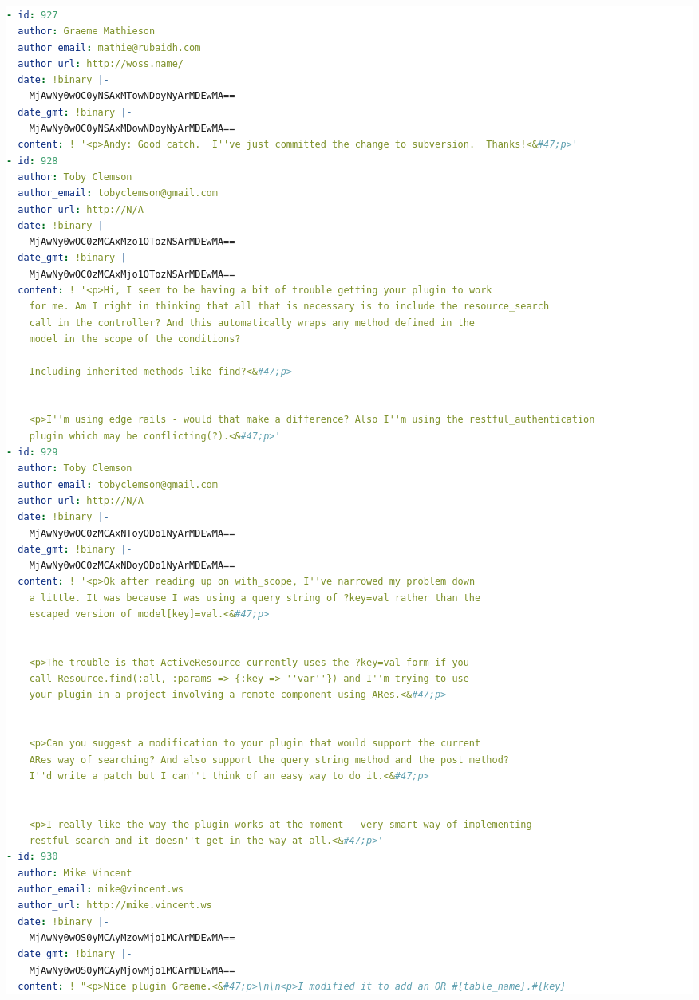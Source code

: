 ```yaml
- id: 927
  author: Graeme Mathieson
  author_email: mathie@rubaidh.com
  author_url: http://woss.name/
  date: !binary |-
    MjAwNy0wOC0yNSAxMTowNDoyNyArMDEwMA==
  date_gmt: !binary |-
    MjAwNy0wOC0yNSAxMDowNDoyNyArMDEwMA==
  content: ! '<p>Andy: Good catch.  I''ve just committed the change to subversion.  Thanks!<&#47;p>'
- id: 928
  author: Toby Clemson
  author_email: tobyclemson@gmail.com
  author_url: http://N/A
  date: !binary |-
    MjAwNy0wOC0zMCAxMzo1OTozNSArMDEwMA==
  date_gmt: !binary |-
    MjAwNy0wOC0zMCAxMjo1OTozNSArMDEwMA==
  content: ! '<p>Hi, I seem to be having a bit of trouble getting your plugin to work
    for me. Am I right in thinking that all that is necessary is to include the resource_search
    call in the controller? And this automatically wraps any method defined in the
    model in the scope of the conditions?

    Including inherited methods like find?<&#47;p>


    <p>I''m using edge rails - would that make a difference? Also I''m using the restful_authentication
    plugin which may be conflicting(?).<&#47;p>'
- id: 929
  author: Toby Clemson
  author_email: tobyclemson@gmail.com
  author_url: http://N/A
  date: !binary |-
    MjAwNy0wOC0zMCAxNToyODo1NyArMDEwMA==
  date_gmt: !binary |-
    MjAwNy0wOC0zMCAxNDoyODo1NyArMDEwMA==
  content: ! '<p>Ok after reading up on with_scope, I''ve narrowed my problem down
    a little. It was because I was using a query string of ?key=val rather than the
    escaped version of model[key]=val.<&#47;p>


    <p>The trouble is that ActiveResource currently uses the ?key=val form if you
    call Resource.find(:all, :params => {:key => ''var''}) and I''m trying to use
    your plugin in a project involving a remote component using ARes.<&#47;p>


    <p>Can you suggest a modification to your plugin that would support the current
    ARes way of searching? And also support the query string method and the post method?
    I''d write a patch but I can''t think of an easy way to do it.<&#47;p>


    <p>I really like the way the plugin works at the moment - very smart way of implementing
    restful search and it doesn''t get in the way at all.<&#47;p>'
- id: 930
  author: Mike Vincent
  author_email: mike@vincent.ws
  author_url: http://mike.vincent.ws
  date: !binary |-
    MjAwNy0wOS0yMCAyMzowMjo1MCArMDEwMA==
  date_gmt: !binary |-
    MjAwNy0wOS0yMCAyMjowMjo1MCArMDEwMA==
  content: ! "<p>Nice plugin Graeme.<&#47;p>\n\n<p>I modified it to add an OR #{table_name}.#{key}
```